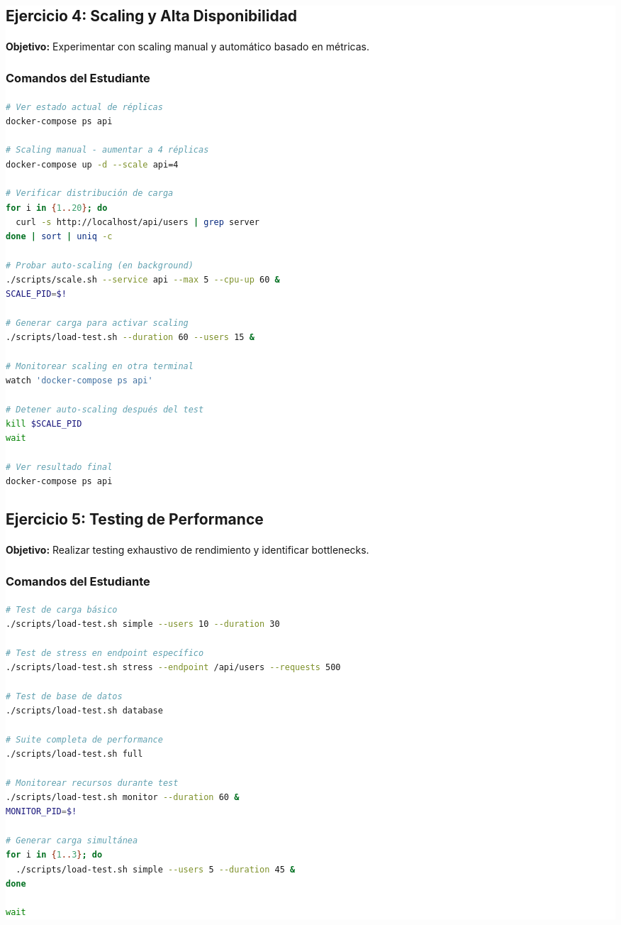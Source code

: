 ## Ejercicio 4: Scaling y Alta Disponibilidad

**Objetivo:** Experimentar con scaling manual y automático basado en métricas.

### Comandos del Estudiante
```bash
# Ver estado actual de réplicas
docker-compose ps api

# Scaling manual - aumentar a 4 réplicas
docker-compose up -d --scale api=4

# Verificar distribución de carga
for i in {1..20}; do 
  curl -s http://localhost/api/users | grep server
done | sort | uniq -c

# Probar auto-scaling (en background)
./scripts/scale.sh --service api --max 5 --cpu-up 60 &
SCALE_PID=$!

# Generar carga para activar scaling
./scripts/load-test.sh --duration 60 --users 15 &

# Monitorear scaling en otra terminal
watch 'docker-compose ps api'

# Detener auto-scaling después del test
kill $SCALE_PID
wait

# Ver resultado final
docker-compose ps api
```

## Ejercicio 5: Testing de Performance

**Objetivo:** Realizar testing exhaustivo de rendimiento y identificar bottlenecks.

### Comandos del Estudiante
```bash
# Test de carga básico
./scripts/load-test.sh simple --users 10 --duration 30

# Test de stress en endpoint específico
./scripts/load-test.sh stress --endpoint /api/users --requests 500

# Test de base de datos
./scripts/load-test.sh database

# Suite completa de performance
./scripts/load-test.sh full

# Monitorear recursos durante test
./scripts/load-test.sh monitor --duration 60 &
MONITOR_PID=$!

# Generar carga simultánea
for i in {1..3}; do
  ./scripts/load-test.sh simple --users 5 --duration 45 &
done

wait
```
